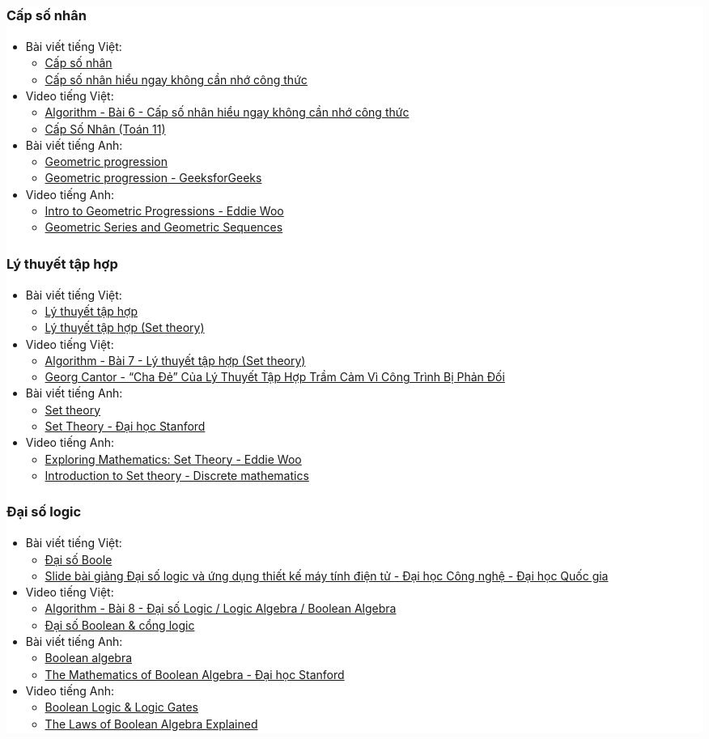 ### Cấp số nhân
- Bài viết tiếng Việt:
    - [Cấp số nhân](https://vi.wikipedia.org/wiki/C%E1%BA%A5p_s%E1%BB%91_nh%C3%A2n)
    - [Cấp số nhân hiểu ngay không cần nhớ công thức](https://viblo.asia/p/cap-so-nhan-hieu-ngay-khong-can-nho-cong-thuc-3RlL5glw4bB)
- Video tiếng Việt:
    - [Algorithm - Bài 6 - Cấp số nhân hiểu ngay không cần nhớ công thức](https://www.youtube.com/watch?v=nVw9dYGlXbc&list=PLqfkD788zZGCjhbJsmyhInVAhHBSV8Gqg&index=6)
    - [Cấp Số Nhân (Toán 11)](https://www.youtube.com/watch?v=GV40xpC56Ts)
- Bài viết tiếng Anh:
    - [Geometric progression](https://en.wikipedia.org/wiki/Geometric_progression)
    - [Geometric progression - GeeksforGeeks](https://www.geeksforgeeks.org/what-is-geometric-progression/)
- Video tiếng Anh:
    - [Intro to Geometric Progressions - Eddie Woo](https://www.youtube.com/watch?v=yo2DtZDYzKY)
    - [Geometric Series and Geometric Sequences](https://www.youtube.com/watch?v=zRKZ0-kOUZM)

### Lý thuyết tập hợp
- Bài viết tiếng Việt:
    - [Lý thuyết tập hợp](https://vi.wikipedia.org/wiki/L%C3%BD_thuy%E1%BA%BFt_t%E1%BA%ADp_h%E1%BB%A3p)
    - [Lý thuyết tập hợp (Set theory)](https://viblo.asia/p/ly-thuyet-tap-hop-set-theory-EbNVQwOWJvR)
- Video tiếng Việt:
    - [Algorithm - Bài 7 - Lý thuyết tập hợp (Set theory)](https://www.youtube.com/watch?v=4Nfj_dwrTn0&list=PLqfkD788zZGCjhbJsmyhInVAhHBSV8Gqg&index=7)
    - [Georg Cantor - “Cha Đẻ” Của Lý Thuyết Tập Hợp Trầm Cảm Vì Công Trình Bị Phản Đối](https://www.youtube.com/watch?v=hAalyeV_ty4)
- Bài viết tiếng Anh:
    - [Set theory](https://en.wikipedia.org/wiki/Set_theory)
    - [Set Theory - Đại học Stanford](https://plato.stanford.edu/entries/set-theory/)
- Video tiếng Anh:
    - [Exploring Mathematics: Set Theory - Eddie Woo](https://www.youtube.com/playlist?list=PL5KkMZvBpo5AH_5GpxMiryJT6Dkj32H6N)
    - [Introduction to Set theory - Discrete mathematics](https://www.youtube.com/watch?v=tyDKR4FG3Yw)

### Đại số logic
- Bài viết tiếng Việt:
    - [Đại số Boole](https://vi.wikipedia.org/wiki/%C4%90%E1%BA%A1i_s%E1%BB%91_Boole)
    - [Slide bài giảng Đại số logic và ứng dụng thiết kế máy tính điện tử - Đại học Công nghệ - Đại học Quốc gia](http://uet.vnu.edu.vn/~nguyenhathanh/lectures/thcs2/slides/Bai%205%20Dai%20so%20logic%20va%20ung%20dung.pdf)
- Video tiếng Việt:
    - [Algorithm - Bài 8 - Đại số Logic / Logic Algebra / Boolean Algebra](https://www.youtube.com/watch?v=mo9H5JFfCYE&list=PLqfkD788zZGCjhbJsmyhInVAhHBSV8Gqg&index=8)
    - [Đại số Boolean & cổng logic](https://www.youtube.com/watch?v=feR-Ex5yZjU)
- Bài viết tiếng Anh:
    - [Boolean algebra](https://en.wikipedia.org/wiki/Boolean_algebra)
    - [The Mathematics of Boolean Algebra - Đại học Stanford](https://plato.stanford.edu/entries/boolalg-math/)
- Video tiếng Anh:
    - [Boolean Logic & Logic Gates](https://www.youtube.com/watch?v=gI-qXk7XojA)
    - [The Laws of Boolean Algebra Explained](https://www.youtube.com/watch?v=RMe69AdlFdI)
